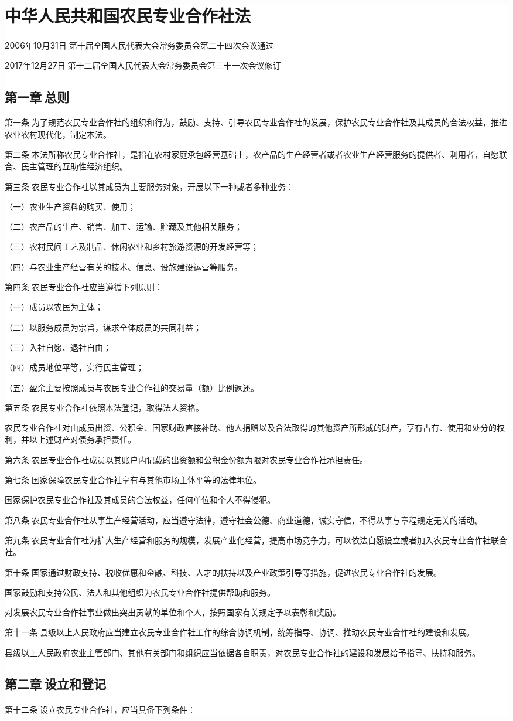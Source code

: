 # 中华人民共和国农民专业合作社法

2006年10月31日 第十届全国人民代表大会常务委员会第二十四次会议通过

2017年12月27日 第十二届全国人民代表大会常务委员会第三十一次会议修订

## 第一章 总则

第一条 为了规范农民专业合作社的组织和行为，鼓励、支持、引导农民专业合作社的发展，保护农民专业合作社及其成员的合法权益，推进农业农村现代化，制定本法。

第二条 本法所称农民专业合作社，是指在农村家庭承包经营基础上，农产品的生产经营者或者农业生产经营服务的提供者、利用者，自愿联合、民主管理的互助性经济组织。

第三条 农民专业合作社以其成员为主要服务对象，开展以下一种或者多种业务：

（一）农业生产资料的购买、使用；

（二）农产品的生产、销售、加工、运输、贮藏及其他相关服务；

（三）农村民间工艺及制品、休闲农业和乡村旅游资源的开发经营等；

（四）与农业生产经营有关的技术、信息、设施建设运营等服务。

第四条 农民专业合作社应当遵循下列原则：

（一）成员以农民为主体；

（二）以服务成员为宗旨，谋求全体成员的共同利益；

（三）入社自愿、退社自由；

（四）成员地位平等，实行民主管理；

（五）盈余主要按照成员与农民专业合作社的交易量（额）比例返还。

第五条 农民专业合作社依照本法登记，取得法人资格。

农民专业合作社对由成员出资、公积金、国家财政直接补助、他人捐赠以及合法取得的其他资产所形成的财产，享有占有、使用和处分的权利，并以上述财产对债务承担责任。

第六条 农民专业合作社成员以其账户内记载的出资额和公积金份额为限对农民专业合作社承担责任。

第七条 国家保障农民专业合作社享有与其他市场主体平等的法律地位。

国家保护农民专业合作社及其成员的合法权益，任何单位和个人不得侵犯。

第八条 农民专业合作社从事生产经营活动，应当遵守法律，遵守社会公德、商业道德，诚实守信，不得从事与章程规定无关的活动。

第九条 农民专业合作社为扩大生产经营和服务的规模，发展产业化经营，提高市场竞争力，可以依法自愿设立或者加入农民专业合作社联合社。

第十条 国家通过财政支持、税收优惠和金融、科技、人才的扶持以及产业政策引导等措施，促进农民专业合作社的发展。

国家鼓励和支持公民、法人和其他组织为农民专业合作社提供帮助和服务。

对发展农民专业合作社事业做出突出贡献的单位和个人，按照国家有关规定予以表彰和奖励。

第十一条 县级以上人民政府应当建立农民专业合作社工作的综合协调机制，统筹指导、协调、推动农民专业合作社的建设和发展。

县级以上人民政府农业主管部门、其他有关部门和组织应当依据各自职责，对农民专业合作社的建设和发展给予指导、扶持和服务。

## 第二章 设立和登记

第十二条 设立农民专业合作社，应当具备下列条件：
